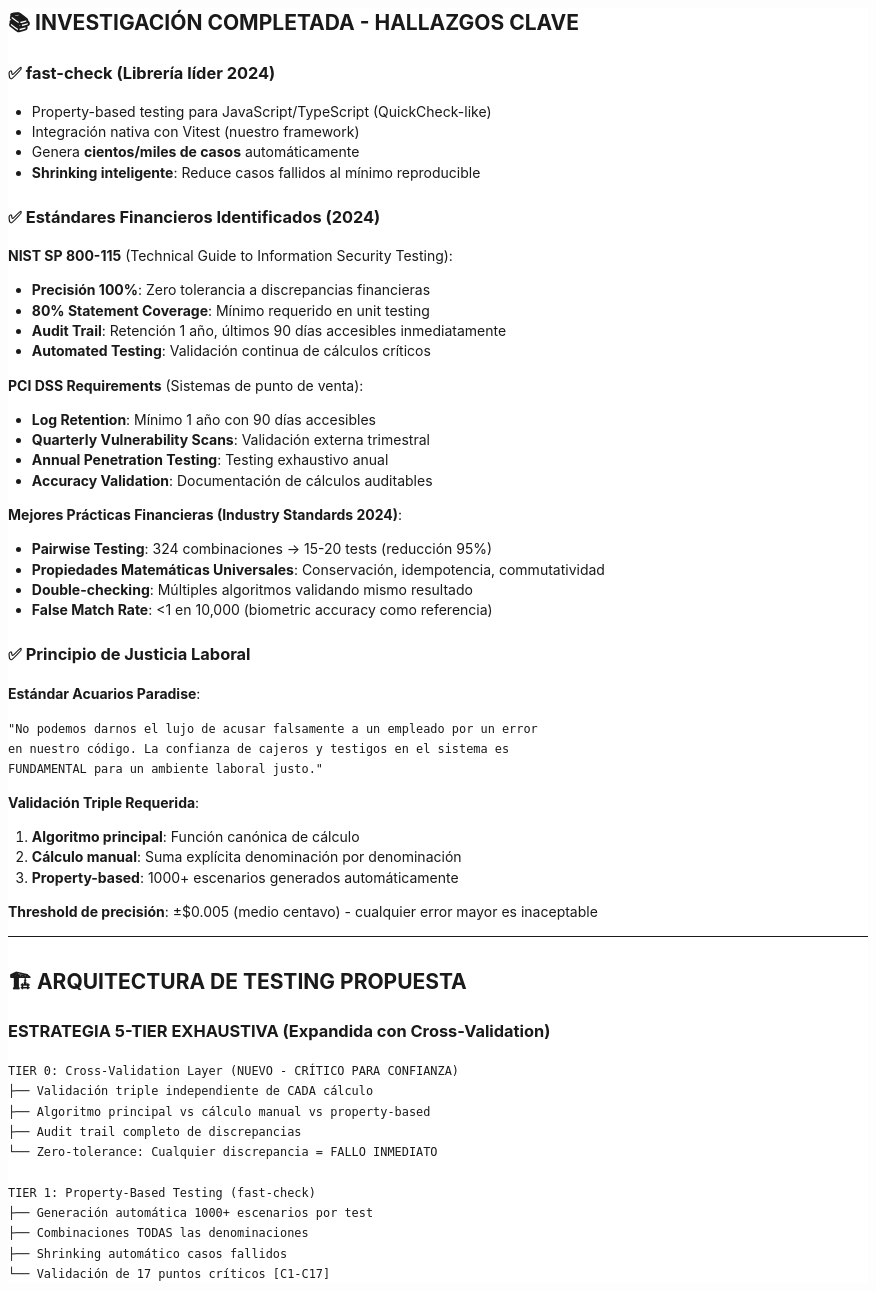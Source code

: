 
## 📚 INVESTIGACIÓN COMPLETADA - HALLAZGOS CLAVE

### ✅ **fast-check** (Librería líder 2024)
- Property-based testing para JavaScript/TypeScript (QuickCheck-like)
- Integración nativa con Vitest (nuestro framework)
- Genera **cientos/miles de casos** automáticamente
- **Shrinking inteligente**: Reduce casos fallidos al mínimo reproducible

### ✅ Estándares Financieros Identificados (2024)

**NIST SP 800-115** (Technical Guide to Information Security Testing):
- **Precisión 100%**: Zero tolerancia a discrepancias financieras
- **80% Statement Coverage**: Mínimo requerido en unit testing
- **Audit Trail**: Retención 1 año, últimos 90 días accesibles inmediatamente
- **Automated Testing**: Validación continua de cálculos críticos

**PCI DSS Requirements** (Sistemas de punto de venta):
- **Log Retention**: Mínimo 1 año con 90 días accesibles
- **Quarterly Vulnerability Scans**: Validación externa trimestral
- **Annual Penetration Testing**: Testing exhaustivo anual
- **Accuracy Validation**: Documentación de cálculos auditables

**Mejores Prácticas Financieras (Industry Standards 2024)**:
- **Pairwise Testing**: 324 combinaciones → 15-20 tests (reducción 95%)
- **Propiedades Matemáticas Universales**: Conservación, idempotencia, commutatividad
- **Double-checking**: Múltiples algoritmos validando mismo resultado
- **False Match Rate**: <1 en 10,000 (biometric accuracy como referencia)

### ✅ Principio de Justicia Laboral

**Estándar Acuarios Paradise**:
```
"No podemos darnos el lujo de acusar falsamente a un empleado por un error
en nuestro código. La confianza de cajeros y testigos en el sistema es
FUNDAMENTAL para un ambiente laboral justo."
```

**Validación Triple Requerida**:
1. **Algoritmo principal**: Función canónica de cálculo
2. **Cálculo manual**: Suma explícita denominación por denominación
3. **Property-based**: 1000+ escenarios generados automáticamente

**Threshold de precisión**: ±$0.005 (medio centavo) - cualquier error mayor es inaceptable

---

## 🏗️ ARQUITECTURA DE TESTING PROPUESTA

### **ESTRATEGIA 5-TIER EXHAUSTIVA** (Expandida con Cross-Validation)

```
TIER 0: Cross-Validation Layer (NUEVO - CRÍTICO PARA CONFIANZA)
├── Validación triple independiente de CADA cálculo
├── Algoritmo principal vs cálculo manual vs property-based
├── Audit trail completo de discrepancias
└── Zero-tolerance: Cualquier discrepancia = FALLO INMEDIATO

TIER 1: Property-Based Testing (fast-check)
├── Generación automática 1000+ escenarios por test
├── Combinaciones TODAS las denominaciones
├── Shrinking automático casos fallidos
└── Validación de 17 puntos críticos [C1-C17]

```